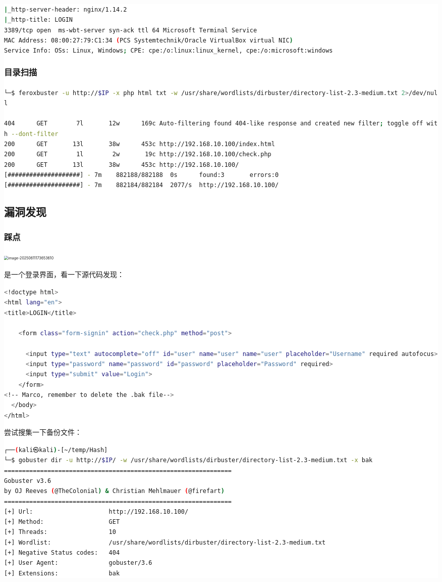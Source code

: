 ```bash
|_http-server-header: nginx/1.14.2
|_http-title: LOGIN
3389/tcp open  ms-wbt-server syn-ack ttl 64 Microsoft Terminal Service
MAC Address: 08:00:27:79:C1:34 (PCS Systemtechnik/Oracle VirtualBox virtual NIC)
Service Info: OSs: Linux, Windows; CPE: cpe:/o:linux:linux_kernel, cpe:/o:microsoft:windows
```

### 目录扫描

```bash
└─$ feroxbuster -u http://$IP -x php html txt -w /usr/share/wordlists/dirbuster/directory-list-2.3-medium.txt 2>/dev/null
                                                                                                                                                                                             
404      GET        7l       12w      169c Auto-filtering found 404-like response and created new filter; toggle off with --dont-filter
200      GET       13l       38w      453c http://192.168.10.100/index.html
200      GET        1l        2w       19c http://192.168.10.100/check.php
200      GET       13l       38w      453c http://192.168.10.100/
[####################] - 7m    882188/882188  0s      found:3       errors:0      
[####################] - 7m    882184/882184  2077/s  http://192.168.10.100/  
```

## 漏洞发现

### 踩点

<img src="https://pic-for-be.oss-cn-hangzhou.aliyuncs.com/img/202506112236456.png" alt="image-20250611173653610" style="zoom:50%;" />

是一个登录界面，看一下源代码发现：

```bash
<!doctype html>
<html lang="en">
<title>LOGIN</title>

    <form class="form-signin" action="check.php" method="post">

      <input type="text" autocomplete="off" id="user" name="user" name="user" placeholder="Username" required autofocus>
      <input type="password" name="password" id="password" placeholder="Password" required>
      <input type="submit" value="Login">
    </form>
<!-- Marco, remember to delete the .bak file-->
  </body>
</html>

```

尝试搜集一下备份文件：

```bash
┌──(kali㉿kali)-[~/temp/Hash]
└─$ gobuster dir -u http://$IP/ -w /usr/share/wordlists/dirbuster/directory-list-2.3-medium.txt -x bak 
===============================================================
Gobuster v3.6
by OJ Reeves (@TheColonial) & Christian Mehlmauer (@firefart)
===============================================================
[+] Url:                     http://192.168.10.100/
[+] Method:                  GET
[+] Threads:                 10
[+] Wordlist:                /usr/share/wordlists/dirbuster/directory-list-2.3-medium.txt
[+] Negative Status codes:   404
[+] User Agent:              gobuster/3.6
[+] Extensions:              bak
```